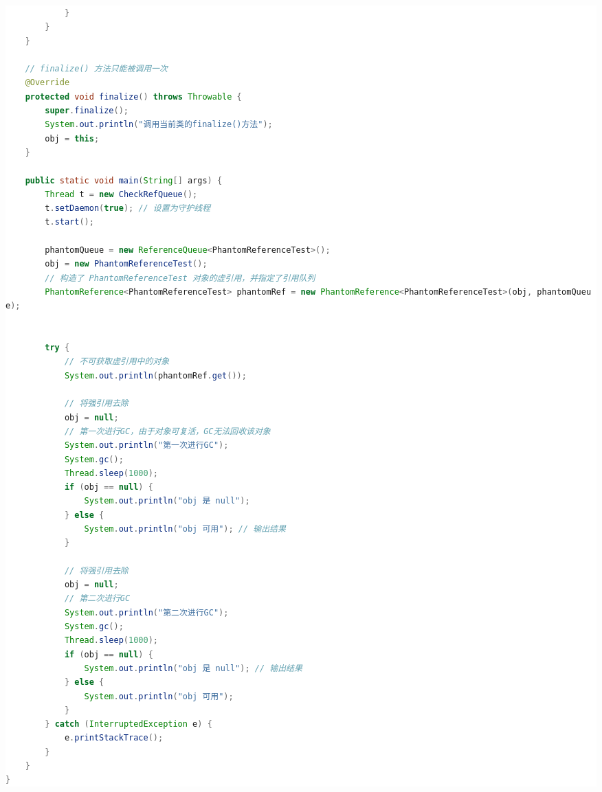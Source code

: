 ```java
            }
        }
    }

    // finalize() 方法只能被调用一次
    @Override
    protected void finalize() throws Throwable {
        super.finalize();
        System.out.println("调用当前类的finalize()方法");
        obj = this;
    }

    public static void main(String[] args) {
        Thread t = new CheckRefQueue();
        t.setDaemon(true); // 设置为守护线程
        t.start();

        phantomQueue = new ReferenceQueue<PhantomReferenceTest>();
        obj = new PhantomReferenceTest();
        // 构造了 PhantomReferenceTest 对象的虚引用，并指定了引用队列
        PhantomReference<PhantomReferenceTest> phantomRef = new PhantomReference<PhantomReferenceTest>(obj, phantomQueue);


        try {
            // 不可获取虚引用中的对象
            System.out.println(phantomRef.get());

            // 将强引用去除
            obj = null;
            // 第一次进行GC，由于对象可复活，GC无法回收该对象
            System.out.println("第一次进行GC");
            System.gc();
            Thread.sleep(1000);
            if (obj == null) {
                System.out.println("obj 是 null");
            } else {
                System.out.println("obj 可用"); // 输出结果
            }

            // 将强引用去除
            obj = null;
            // 第二次进行GC
            System.out.println("第二次进行GC");
            System.gc();
            Thread.sleep(1000);
            if (obj == null) {
                System.out.println("obj 是 null"); // 输出结果
            } else {
                System.out.println("obj 可用");
            }
        } catch (InterruptedException e) {
            e.printStackTrace();
        }
    }
}
```
